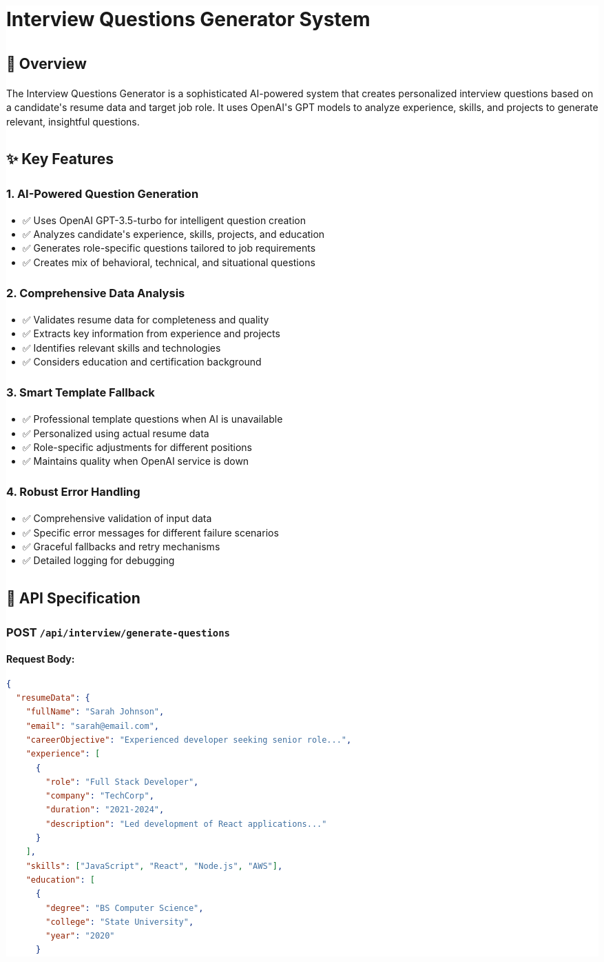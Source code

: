 # Interview Questions Generator System

## 🎯 **Overview**

The Interview Questions Generator is a sophisticated AI-powered system that creates personalized interview questions based on a candidate's resume data and target job role. It uses OpenAI's GPT models to analyze experience, skills, and projects to generate relevant, insightful questions.

## ✨ **Key Features**

### **1. AI-Powered Question Generation**
- ✅ Uses OpenAI GPT-3.5-turbo for intelligent question creation
- ✅ Analyzes candidate's experience, skills, projects, and education
- ✅ Generates role-specific questions tailored to job requirements
- ✅ Creates mix of behavioral, technical, and situational questions

### **2. Comprehensive Data Analysis**
- ✅ Validates resume data for completeness and quality
- ✅ Extracts key information from experience and projects
- ✅ Identifies relevant skills and technologies
- ✅ Considers education and certification background

### **3. Smart Template Fallback**
- ✅ Professional template questions when AI is unavailable
- ✅ Personalized using actual resume data
- ✅ Role-specific adjustments for different positions
- ✅ Maintains quality when OpenAI service is down

### **4. Robust Error Handling**
- ✅ Comprehensive validation of input data
- ✅ Specific error messages for different failure scenarios
- ✅ Graceful fallbacks and retry mechanisms
- ✅ Detailed logging for debugging

## 🔧 **API Specification**

### **POST** `/api/interview/generate-questions`

**Request Body:**
```json
{
  "resumeData": {
    "fullName": "Sarah Johnson",
    "email": "sarah@email.com",
    "careerObjective": "Experienced developer seeking senior role...",
    "experience": [
      {
        "role": "Full Stack Developer",
        "company": "TechCorp",
        "duration": "2021-2024",
        "description": "Led development of React applications..."
      }
    ],
    "skills": ["JavaScript", "React", "Node.js", "AWS"],
    "education": [
      {
        "degree": "BS Computer Science",
        "college": "State University",
        "year": "2020"
      }
```